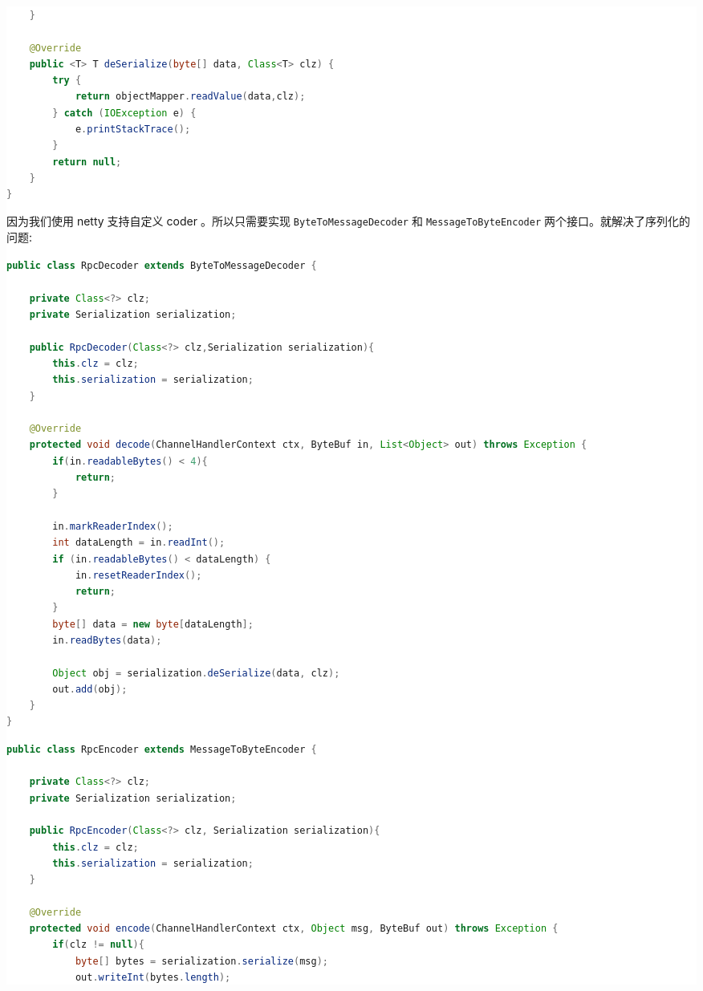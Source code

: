 ```java
    }

    @Override
    public <T> T deSerialize(byte[] data, Class<T> clz) {
        try {
            return objectMapper.readValue(data,clz);
        } catch (IOException e) {
            e.printStackTrace();
        }
        return null;
    }
}
```

因为我们使用 netty 支持自定义 coder 。所以只需要实现 `ByteToMessageDecoder` 和 `MessageToByteEncoder` 两个接口。就解决了序列化的问题:

```java
public class RpcDecoder extends ByteToMessageDecoder {

    private Class<?> clz;
    private Serialization serialization;

    public RpcDecoder(Class<?> clz,Serialization serialization){
        this.clz = clz;
        this.serialization = serialization;
    }

    @Override
    protected void decode(ChannelHandlerContext ctx, ByteBuf in, List<Object> out) throws Exception {
        if(in.readableBytes() < 4){
            return;
        }

        in.markReaderIndex();
        int dataLength = in.readInt();
        if (in.readableBytes() < dataLength) {
            in.resetReaderIndex();
            return;
        }
        byte[] data = new byte[dataLength];
        in.readBytes(data);

        Object obj = serialization.deSerialize(data, clz);
        out.add(obj);
    }
}
```

```java
public class RpcEncoder extends MessageToByteEncoder {

    private Class<?> clz;
    private Serialization serialization;

    public RpcEncoder(Class<?> clz, Serialization serialization){
        this.clz = clz;
        this.serialization = serialization;
    }

    @Override
    protected void encode(ChannelHandlerContext ctx, Object msg, ByteBuf out) throws Exception {
        if(clz != null){
            byte[] bytes = serialization.serialize(msg);
            out.writeInt(bytes.length);
```